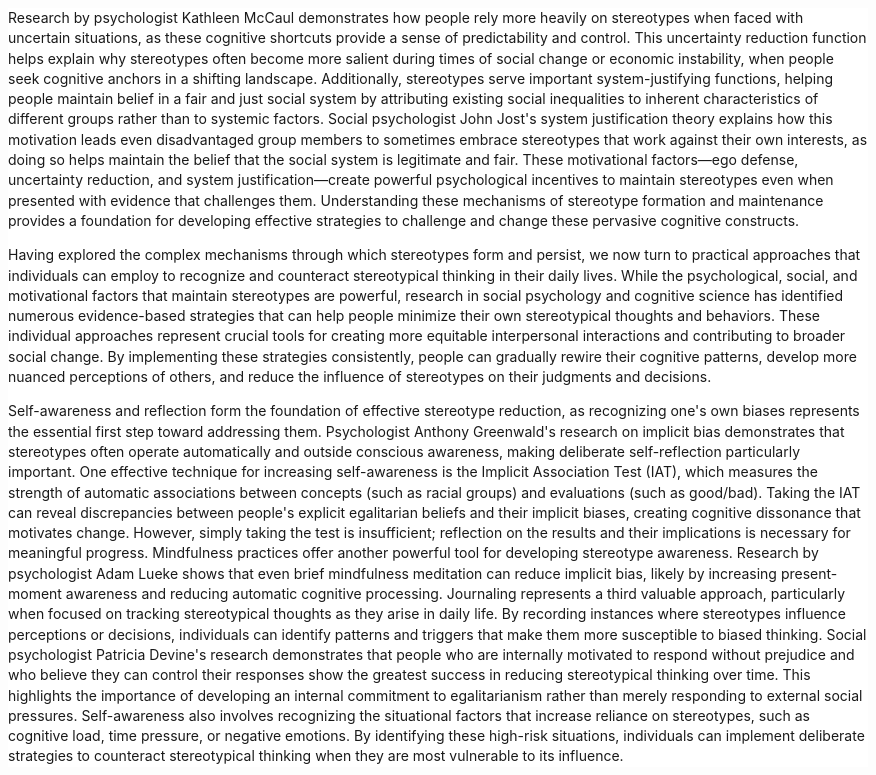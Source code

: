 Research by psychologist Kathleen McCaul demonstrates how people rely more heavily on stereotypes when faced with uncertain situations, as these cognitive shortcuts provide a sense of predictability and control. This uncertainty reduction function helps explain why stereotypes often become more salient during times of social change or economic instability, when people seek cognitive anchors in a shifting landscape. Additionally, stereotypes serve important system-justifying functions, helping people maintain belief in a fair and just social system by attributing existing social inequalities to inherent characteristics of different groups rather than to systemic factors. Social psychologist John Jost's system justification theory explains how this motivation leads even disadvantaged group members to sometimes embrace stereotypes that work against their own interests, as doing so helps maintain the belief that the social system is legitimate and fair. These motivational factors—ego defense, uncertainty reduction, and system justification—create powerful psychological incentives to maintain stereotypes even when presented with evidence that challenges them. Understanding these mechanisms of stereotype formation and maintenance provides a foundation for developing effective strategies to challenge and change these pervasive cognitive constructs.

Having explored the complex mechanisms through which stereotypes form and persist, we now turn to practical approaches that individuals can employ to recognize and counteract stereotypical thinking in their daily lives. While the psychological, social, and motivational factors that maintain stereotypes are powerful, research in social psychology and cognitive science has identified numerous evidence-based strategies that can help people minimize their own stereotypical thoughts and behaviors. These individual approaches represent crucial tools for creating more equitable interpersonal interactions and contributing to broader social change. By implementing these strategies consistently, people can gradually rewire their cognitive patterns, develop more nuanced perceptions of others, and reduce the influence of stereotypes on their judgments and decisions.

Self-awareness and reflection form the foundation of effective stereotype reduction, as recognizing one's own biases represents the essential first step toward addressing them. Psychologist Anthony Greenwald's research on implicit bias demonstrates that stereotypes often operate automatically and outside conscious awareness, making deliberate self-reflection particularly important. One effective technique for increasing self-awareness is the Implicit Association Test (IAT), which measures the strength of automatic associations between concepts (such as racial groups) and evaluations (such as good/bad). Taking the IAT can reveal discrepancies between people's explicit egalitarian beliefs and their implicit biases, creating cognitive dissonance that motivates change. However, simply taking the test is insufficient; reflection on the results and their implications is necessary for meaningful progress. Mindfulness practices offer another powerful tool for developing stereotype awareness. Research by psychologist Adam Lueke shows that even brief mindfulness meditation can reduce implicit bias, likely by increasing present-moment awareness and reducing automatic cognitive processing. Journaling represents a third valuable approach, particularly when focused on tracking stereotypical thoughts as they arise in daily life. By recording instances where stereotypes influence perceptions or decisions, individuals can identify patterns and triggers that make them more susceptible to biased thinking. Social psychologist Patricia Devine's research demonstrates that people who are internally motivated to respond without prejudice and who believe they can control their responses show the greatest success in reducing stereotypical thinking over time. This highlights the importance of developing an internal commitment to egalitarianism rather than merely responding to external social pressures. Self-awareness also involves recognizing the situational factors that increase reliance on stereotypes, such as cognitive load, time pressure, or negative emotions. By identifying these high-risk situations, individuals can implement deliberate strategies to counteract stereotypical thinking when they are most vulnerable to its influence.
